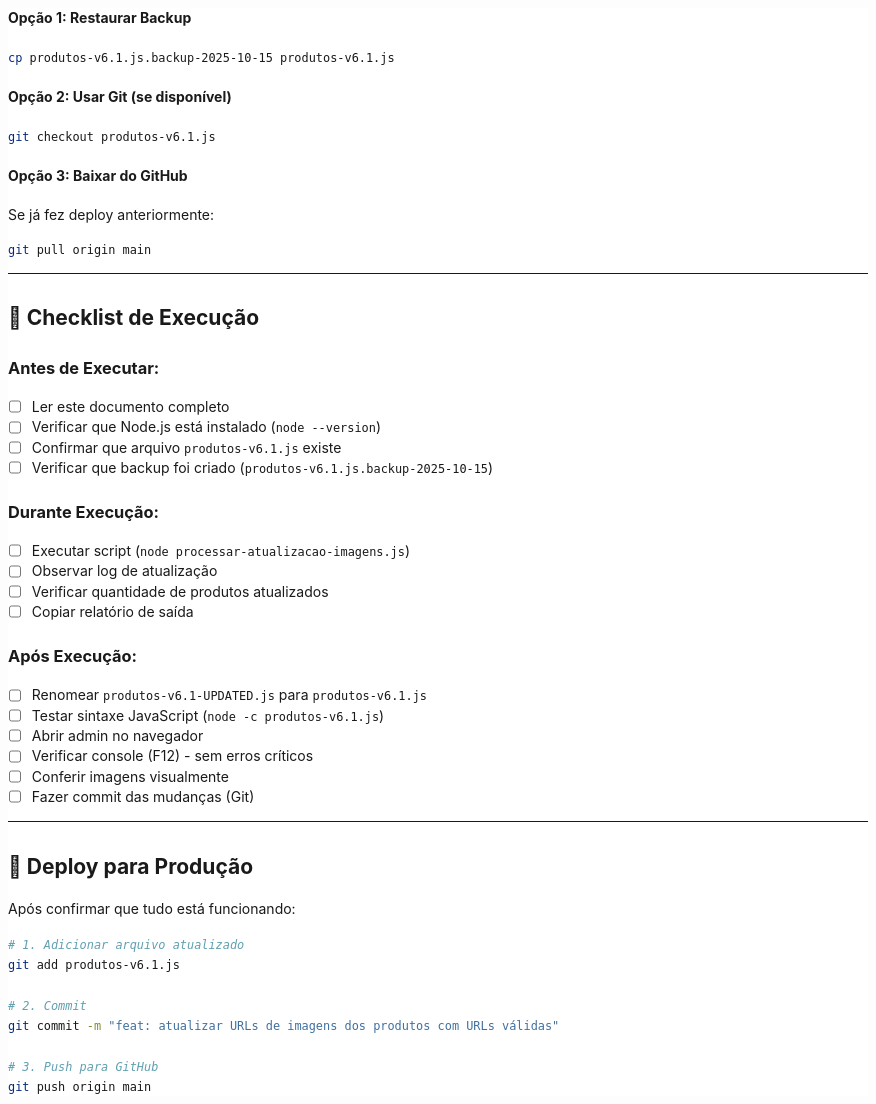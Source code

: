 #### Opção 1: Restaurar Backup
```bash
cp produtos-v6.1.js.backup-2025-10-15 produtos-v6.1.js
```

#### Opção 2: Usar Git (se disponível)
```bash
git checkout produtos-v6.1.js
```

#### Opção 3: Baixar do GitHub
Se já fez deploy anteriormente:
```bash
git pull origin main
```

---

## 📝 Checklist de Execução

### Antes de Executar:
- [ ] Ler este documento completo
- [ ] Verificar que Node.js está instalado (`node --version`)
- [ ] Confirmar que arquivo `produtos-v6.1.js` existe
- [ ] Verificar que backup foi criado (`produtos-v6.1.js.backup-2025-10-15`)

### Durante Execução:
- [ ] Executar script (`node processar-atualizacao-imagens.js`)
- [ ] Observar log de atualização
- [ ] Verificar quantidade de produtos atualizados
- [ ] Copiar relatório de saída

### Após Execução:
- [ ] Renomear `produtos-v6.1-UPDATED.js` para `produtos-v6.1.js`
- [ ] Testar sintaxe JavaScript (`node -c produtos-v6.1.js`)
- [ ] Abrir admin no navegador
- [ ] Verificar console (F12) - sem erros críticos
- [ ] Conferir imagens visualmente
- [ ] Fazer commit das mudanças (Git)

---

## 🚀 Deploy para Produção

Após confirmar que tudo está funcionando:

```bash
# 1. Adicionar arquivo atualizado
git add produtos-v6.1.js

# 2. Commit
git commit -m "feat: atualizar URLs de imagens dos produtos com URLs válidas"

# 3. Push para GitHub
git push origin main
```
